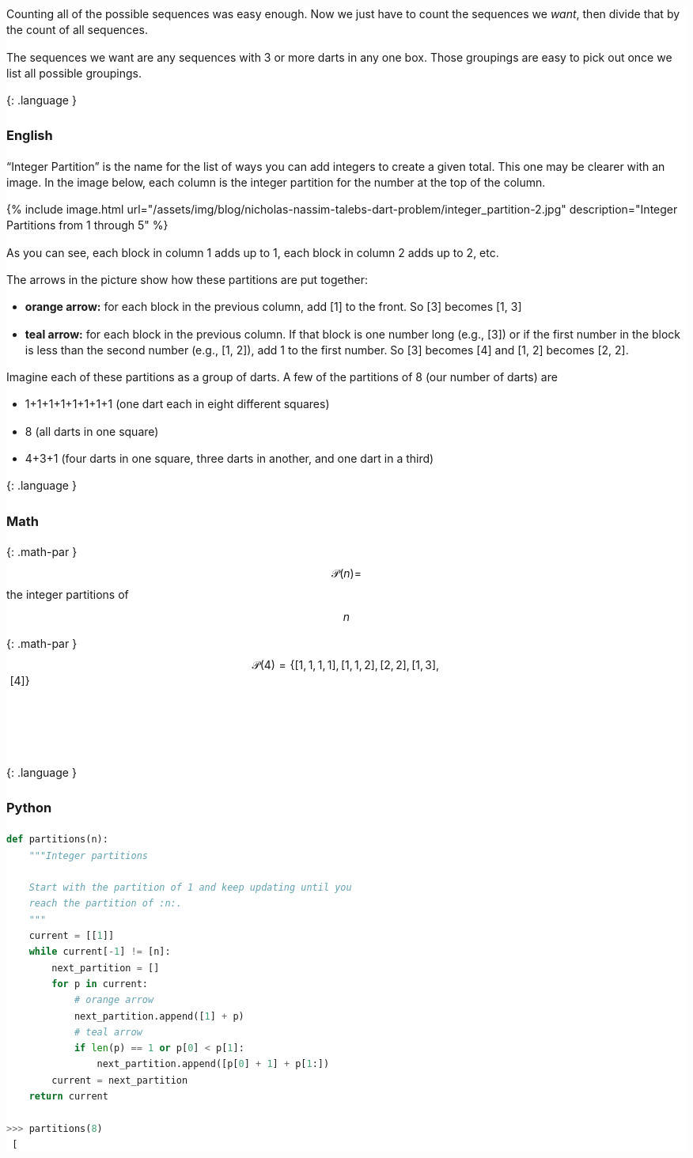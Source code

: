 Counting all of the possible sequences was easy enough. Now we just have to count the sequences we *want*, then divide that by the count of all sequences.

The sequences we want are any sequences with 3 or more darts in any one box. Those groupings are easy to pick out once we list all possible groupings.

{: .language }
### English

“Integer Partition” is the name for the list of ways you can add integers to create a given total. This one may be clearer with an image. In the image below, each column is the integer partition for the number at the top of the column.

{% include image.html url="/assets/img/blog/nicholas-nassim-talebs-dart-problem/integer_partition-2.jpg" description="Integer Partitions from 1 through 5" %}

As you can see, each block in column 1 adds up to 1, each block in column 2 adds up to 2, etc.

The arrows in the picture show how these partitions are put together:

* **orange arrow:** for each block in the previous column, add [1] to the front. So [3] becomes [1, 3]

* **teal arrow:** for each block in the previous column. If that block is one number long (e.g., [3]) or if the first number in the block is less than the second number (e.g., [1, 2]), add 1 to the first number. So [3] becomes [4] and [1, 2] becomes [2, 2].

Imagine each of these partitions as a group of darts. A few of the partitions of 8 (our number of darts) are

* 1+1+1+1+1+1+1+1 (one dart each in eight different squares)

* 8 (all darts in one square)

* 4+3+1 (four darts in one square, three darts in another, and one dart in a third)

{: .language }
### Math

{: .math-par }
$$ \mathcal{P}(n) = $$ the integer partitions of $$ n $$

{: .math-par }
$$ \mathcal{P}(4) = \{[1, 1, 1, 1], [1, 1, 2], [2, 2], [1, 3], [4]\} \hspace{100cm} $$

{: .language }
### Python

~~~ python
def partitions(n):
    """Integer partitions

    Start with the partition of 1 and keep updating until you
    reach the partition of :n:.
    """
    current = [[1]]
    while current[-1] != [n]:
        next_partition = []
        for p in current:
            # orange arrow
            next_partition.append([1] + p)
            # teal arrow
            if len(p) == 1 or p[0] < p[1]:
                next_partition.append([p[0] + 1] + p[1:])
        current = next_partition
    return current

>>> partitions(8)
 [
~~~